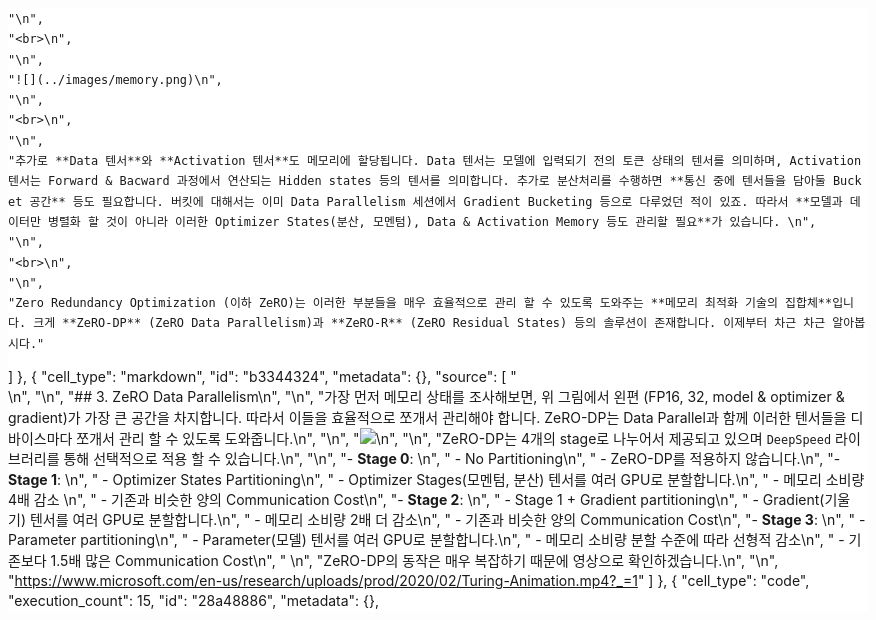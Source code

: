    "\n",
    "<br>\n",
    "\n",
    "![](../images/memory.png)\n",
    "\n",
    "<br>\n",
    "\n",
    "추가로 **Data 텐서**와 **Activation 텐서**도 메모리에 할당됩니다. Data 텐서는 모델에 입력되기 전의 토큰 상태의 텐서를 의미하며, Activation 텐서는 Forward & Bacward 과정에서 연산되는 Hidden states 등의 텐서를 의미합니다. 추가로 분산처리를 수행하면 **통신 중에 텐서들을 담아둘 Bucket 공간** 등도 필요합니다. 버킷에 대해서는 이미 Data Parallelism 세션에서 Gradient Bucketing 등으로 다루었던 적이 있죠. 따라서 **모델과 데이터만 병렬화 할 것이 아니라 이러한 Optimizer States(분산, 모멘텀), Data & Activation Memory 등도 관리할 필요**가 있습니다. \n",
    "\n",
    "<br>\n",
    "\n",
    "Zero Redundancy Optimization (이하 ZeRO)는 이러한 부분들을 매우 효율적으로 관리 할 수 있도록 도와주는 **메모리 최적화 기술의 집합체**입니다. 크게 **ZeRO-DP** (ZeRO Data Parallelism)과 **ZeRO-R** (ZeRO Residual States) 등의 솔루션이 존재합니다. 이제부터 차근 차근 알아봅시다."
   ]
  },
  {
   "cell_type": "markdown",
   "id": "b3344324",
   "metadata": {},
   "source": [
    "<br>\n",
    "\n",
    "## 3. ZeRO Data Parallelism\n",
    "\n",
    "가장 먼저 메모리 상태를 조사해보면, 위 그림에서 왼편 (FP16, 32, model & optimizer & gradient)가 가장 큰 공간을 차지합니다. 따라서 이들을 효율적으로 쪼개서 관리해야 합니다. ZeRO-DP는 Data Parallel과 함께 이러한 텐서들을 디바이스마다 쪼개서 관리 할 수 있도록 도와줍니다.\n",
    "\n",
    "![](../images/zero_2.png)\n",
    "\n",
    "ZeRO-DP는 4개의 stage로 나누어서 제공되고 있으며 `DeepSpeed` 라이브러리를 통해 선택적으로 적용 할 수 있습니다.\n",
    "\n",
    "- **Stage 0**: \n",
    "  - No Partitioning\n",
    "  - ZeRO-DP를 적용하지 않습니다.\n",
    "- **Stage 1**: \n",
    "  - Optimizer States Partitioning\n",
    "  - Optimizer Stages(모멘텀, 분산) 텐서를 여러 GPU로 분할합니다.\n",
    "  - 메모리 소비량 4배 감소 \n",
    "  - 기존과 비슷한 양의 Communication Cost\n",
    "- **Stage 2**: \n",
    "  - Stage 1 + Gradient partitioning\n",
    "  - Gradient(기울기) 텐서를 여러 GPU로 분할합니다.\n",
    "  - 메모리 소비량 2배 더 감소\n",
    "  - 기존과 비슷한 양의 Communication Cost\n",
    "- **Stage 3**: \n",
    "  - Parameter partitioning\n",
    "  - Parameter(모델) 텐서를 여러 GPU로 분할합니다.\n",
    "  - 메모리 소비량 분할 수준에 따라 선형적 감소\n",
    "  - 기존보다 1.5배 많은 Communication Cost\n",
    "  \n",
    "ZeRO-DP의 동작은 매우 복잡하기 때문에 영상으로 확인하겠습니다.\n",
    "\n",
    "https://www.microsoft.com/en-us/research/uploads/prod/2020/02/Turing-Animation.mp4?_=1"
   ]
  },
  {
   "cell_type": "code",
   "execution_count": 15,
   "id": "28a48886",
   "metadata": {},